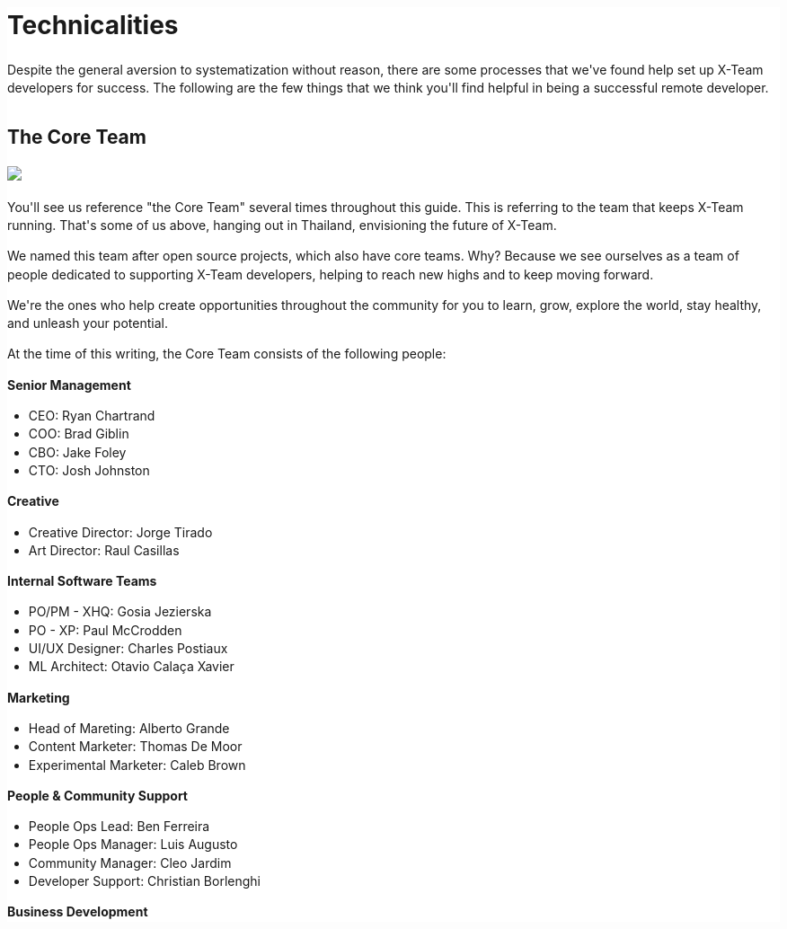 # Technicalities

Despite the general aversion to systematization without reason, there are some processes that we've found help set up X-Team developers for success. The following are the few things that we think you'll find helpful in being a successful remote developer.

## The Core Team <a id="coreteam"></a>

![](../.gitbook/assets/coreteam.jpg)

You'll see us reference "the Core Team" several times throughout this guide. This is referring to the team that keeps X-Team running. That's some of us above, hanging out in Thailand, envisioning the future of X-Team.

We named this team after open source projects, which also have core teams. Why? Because we see ourselves as a team of people dedicated to supporting X-Team developers, helping to reach new highs and to keep moving forward.

We're the ones who help create opportunities throughout the community for you to learn, grow, explore the world, stay healthy, and unleash your potential.

At the time of this writing, the Core Team consists of the following people:

**Senior Management**

* CEO: Ryan Chartrand  
* COO: Brad Giblin  
* CBO: Jake Foley  
* CTO: Josh Johnston  

**Creative**

* Creative Director: Jorge Tirado
* Art Director: Raul Casillas

**Internal Software Teams**

* PO/PM - XHQ: Gosia Jezierska
* PO - XP: Paul McCrodden
* UI/UX Designer: Charles Postiaux
* ML Architect: Otavio Calaça Xavier

**Marketing**

* Head of Mareting: Alberto Grande
* Content Marketer: Thomas De Moor
* Experimental Marketer: Caleb Brown

**People & Community Support**

* People Ops Lead: Ben Ferreira
* People Ops Manager: Luis Augusto
* Community Manager: Cleo Jardim  
* Developer Support: Christian Borlenghi

**Business Development**
